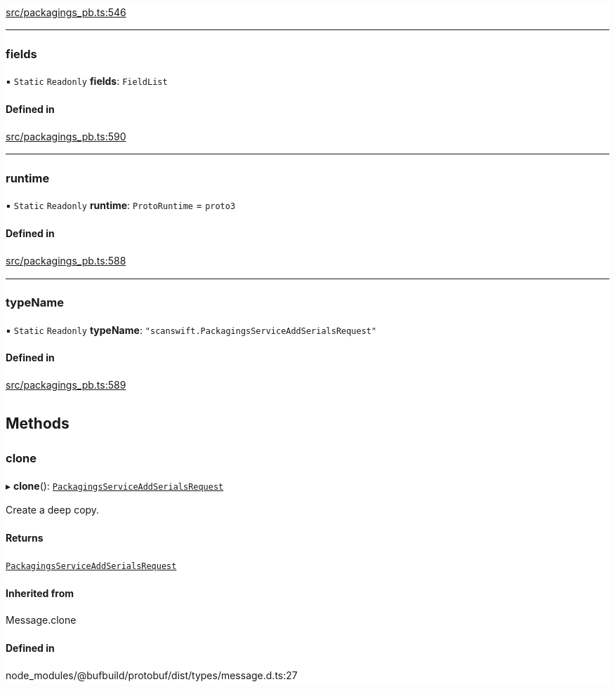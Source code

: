 [src/packagings_pb.ts:546](https://github.com/TCUBEAI-TECHNOLOGIES-PRIVATE-LIMITED/ts-sdk/blob/85a94f2/src/packagings_pb.ts#L546)

___

### fields

▪ `Static` `Readonly` **fields**: `FieldList`

#### Defined in

[src/packagings_pb.ts:590](https://github.com/TCUBEAI-TECHNOLOGIES-PRIVATE-LIMITED/ts-sdk/blob/85a94f2/src/packagings_pb.ts#L590)

___

### runtime

▪ `Static` `Readonly` **runtime**: `ProtoRuntime` = `proto3`

#### Defined in

[src/packagings_pb.ts:588](https://github.com/TCUBEAI-TECHNOLOGIES-PRIVATE-LIMITED/ts-sdk/blob/85a94f2/src/packagings_pb.ts#L588)

___

### typeName

▪ `Static` `Readonly` **typeName**: ``"scanswift.PackagingsServiceAddSerialsRequest"``

#### Defined in

[src/packagings_pb.ts:589](https://github.com/TCUBEAI-TECHNOLOGIES-PRIVATE-LIMITED/ts-sdk/blob/85a94f2/src/packagings_pb.ts#L589)

## Methods

### clone

▸ **clone**(): [`PackagingsServiceAddSerialsRequest`](PackagingsServiceAddSerialsRequest.md)

Create a deep copy.

#### Returns

[`PackagingsServiceAddSerialsRequest`](PackagingsServiceAddSerialsRequest.md)

#### Inherited from

Message.clone

#### Defined in

node_modules/@bufbuild/protobuf/dist/types/message.d.ts:27
